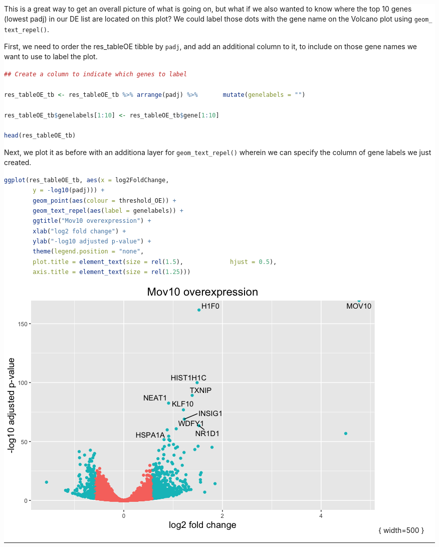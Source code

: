This is a great way to get an overall picture of what is going on, but what if we also wanted to know where the top 10 genes (lowest padj) in our DE list are located on this plot? We could label those dots with the gene name on the Volcano plot using `geom_text_repel()`.

First, we need to order the res_tableOE tibble by `padj`, and add an additional column to it, to include on those gene names we want to use to label the plot.
 
```r
## Create a column to indicate which genes to label

res_tableOE_tb <- res_tableOE_tb %>% arrange(padj) %>%       mutate(genelabels = "")

res_tableOE_tb$genelabels[1:10] <- res_tableOE_tb$gene[1:10]

head(res_tableOE_tb)
```

Next, we plot it as before with an additiona layer for `geom_text_repel()` wherein we can specify the column of gene labels we just created. 

```r
ggplot(res_tableOE_tb, aes(x = log2FoldChange, 
        y = -log10(padj))) +
        geom_point(aes(colour = threshold_OE)) +
        geom_text_repel(aes(label = genelabels)) +
        ggtitle("Mov10 overexpression") +
        xlab("log2 fold change") + 
        ylab("-log10 adjusted p-value") +
        theme(legend.position = "none",
        plot.title = element_text(size = rel(1.5),             hjust = 0.5),
        axis.title = element_text(size = rel(1.25))) 
```

![Alt text](img/volcano_plot_new2.png){ width=500 } 

***



